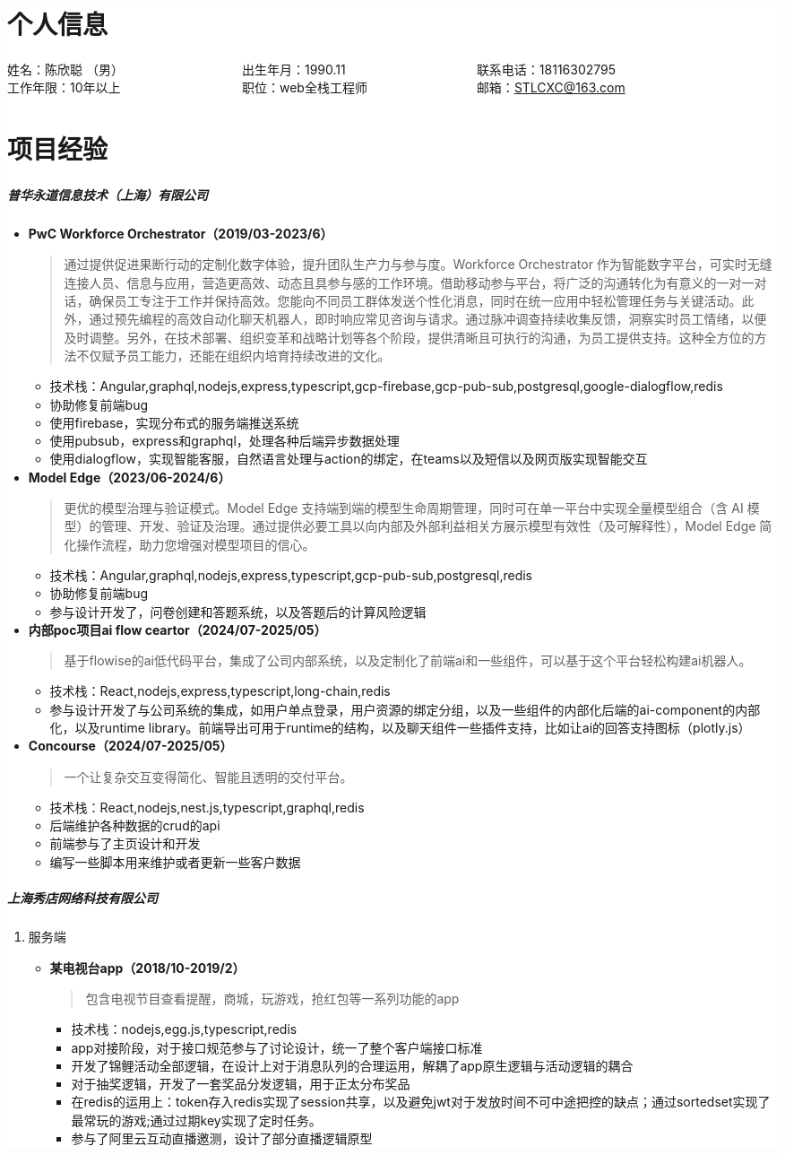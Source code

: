# 个人信息
<span style="display:inline-block; width:30%;">姓名：陈欣聪 （男）</span>
<span style="display:inline-block; width:30%;">出生年月：1990.11</span>
<span style="display:inline-block; width:30%;">联系电话：18116302795</span>
<br>
<span style="display:inline-block; width:30%;">工作年限：10年以上	</span>
<span style="display:inline-block; width:30%;">职位：web全栈工程师</span>
<span style="display:inline-block; width:30%;">邮箱：STLCXC@163.com</span>

# 项目经验
##### 普华永道信息技术（上海）有限公司
- **PwC Workforce Orchestrator（2019/03-2023/6）**
  > 通过提供促进果断行动的定制化数字体验，提升团队生产力与参与度。Workforce Orchestrator 作为智能数字平台，可实时无缝连接人员、信息与应用，营造更高效、动态且具参与感的工作环境。借助移动参与平台，将广泛的沟通转化为有意义的一对一对话，确保员工专注于工作并保持高效。您能向不同员工群体发送个性化消息，同时在统一应用中轻松管理任务与关键活动。此外，通过预先编程的高效自动化聊天机器人，即时响应常见咨询与请求。通过脉冲调查持续收集反馈，洞察实时员工情绪，以便及时调整。另外，在技术部署、组织变革和战略计划等各个阶段，提供清晰且可执行的沟通，为员工提供支持。这种全方位的方法不仅赋予员工能力，还能在组织内培育持续改进的文化。
  - 技术栈：Angular,graphql,nodejs,express,typescript,gcp-firebase,gcp-pub-sub,postgresql,google-dialogflow,redis
  - 协助修复前端bug
  - 使用firebase，实现分布式的服务端推送系统
  - 使用pubsub，express和graphql，处理各种后端异步数据处理
  - 使用dialogflow，实现智能客服，自然语言处理与action的绑定，在teams以及短信以及网页版实现智能交互
- **Model Edge（2023/06-2024/6）**
  > 更优的模型治理与验证模式。Model Edge 支持端到端的模型生命周期管理，同时可在单一平台中实现全量模型组合（含 AI 模型）的管理、开发、验证及治理。通过提供必要工具以向内部及外部利益相关方展示模型有效性（及可解释性），Model Edge 简化操作流程，助力您增强对模型项目的信心。
  - 技术栈：Angular,graphql,nodejs,express,typescript,gcp-pub-sub,postgresql,redis
  - 协助修复前端bug
  - 参与设计开发了，问卷创建和答题系统，以及答题后的计算风险逻辑
- **内部poc项目ai flow ceartor（2024/07-2025/05）**
  > 基于flowise的ai低代码平台，集成了公司内部系统，以及定制化了前端ai和一些组件，可以基于这个平台轻松构建ai机器人。
  - 技术栈：React,nodejs,express,typescript,long-chain,redis
  - 参与设计开发了与公司系统的集成，如用户单点登录，用户资源的绑定分组，以及一些组件的内部化后端的ai-component的内部化，以及runtime library。前端导出可用于runtime的结构，以及聊天组件一些插件支持，比如让ai的回答支持图标（plotly.js）
- **Concourse（2024/07-2025/05）**
  > 一个让复杂交互变得简化、智能且透明的交付平台。
  - 技术栈：React,nodejs,nest.js,typescript,graphql,redis
  - 后端维护各种数据的crud的api
  - 前端参与了主页设计和开发
  - 编写一些脚本用来维护或者更新一些客户数据

##### 上海秀店网络科技有限公司

1. 服务端

   - **某电视台app（2018/10-2019/2）**

     > 包含电视节目查看提醒，商城，玩游戏，抢红包等一系列功能的app
     - 技术栈：nodejs,egg.js,typescript,redis
     - app对接阶段，对于接口规范参与了讨论设计，统一了整个客户端接口标准
     - 开发了锦鲤活动全部逻辑，在设计上对于消息队列的合理运用，解耦了app原生逻辑与活动逻辑的耦合
     - 对于抽奖逻辑，开发了一套奖品分发逻辑，用于正太分布奖品
     - 在redis的运用上：token存入redis实现了session共享，以及避免jwt对于发放时间不可中途把控的缺点；通过sortedset实现了最常玩的游戏;通过过期key实现了定时任务。
     - 参与了阿里云互动直播邀测，设计了部分直播逻辑原型
